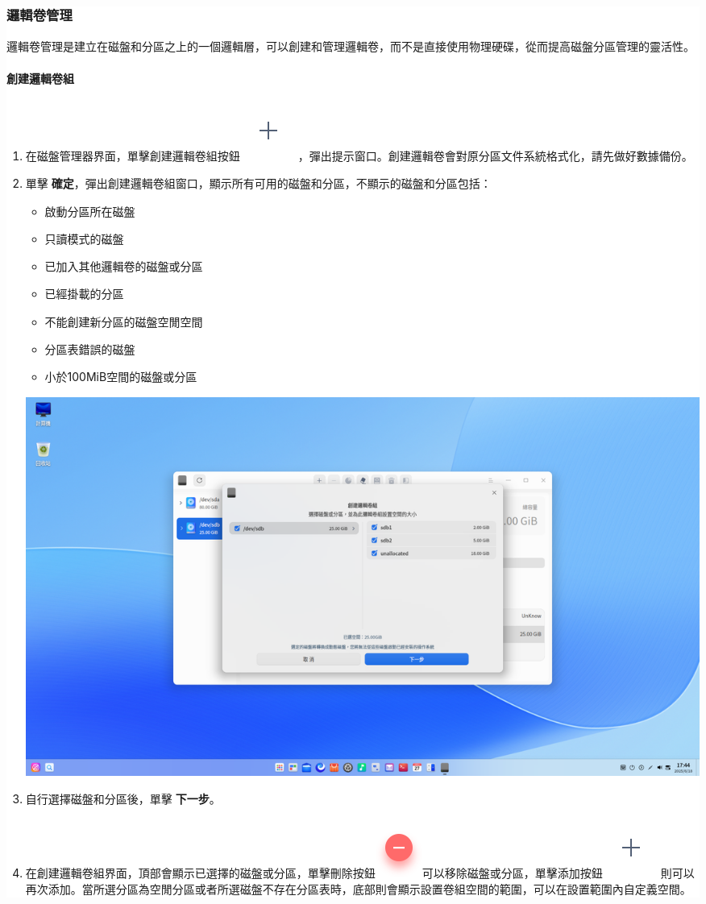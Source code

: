 ### 邏輯卷管理

邏輯卷管理是建立在磁盤和分區之上的一個邏輯層，可以創建和管理邏輯卷，而不是直接使用物理硬碟，從而提高磁盤分區管理的靈活性。

#### 創建邏輯卷組

1. 在磁盤管理器界面，單擊創建邏輯卷組按鈕![add_normal](../common/add_normal.svg)，彈出提示窗口。創建邏輯卷會對原分區文件系統格式化，請先做好數據備份。

2. 單擊 **確定**，彈出創建邏輯卷組窗口，顯示所有可用的磁盤和分區，不顯示的磁盤和分區包括：

   - 啟動分區所在磁盤
   - 只讀模式的磁盤

   - 已加入其他邏輯卷的磁盤或分區

   - 已經掛載的分區
   - 不能創建新分區的磁盤空閒空間

   - 分區表錯誤的磁盤
   - 小於100MiB空間的磁盤或分區

   ![0|add_vg1](fig/add_vg1.png)

3. 自行選擇磁盤和分區後，單擊 **下一步**。

4. 在創建邏輯卷組界面，頂部會顯示已選擇的磁盤或分區，單擊刪除按鈕![delete](../common/delete.svg)可以移除磁盤或分區，單擊添加按鈕![add_normal](../common/add_normal.svg)則可以再次添加。當所選分區為空閒分區或者所選磁盤不存在分區表時，底部則會顯示設置卷組空間的範圍，可以在設置範圍內自定義空間。
